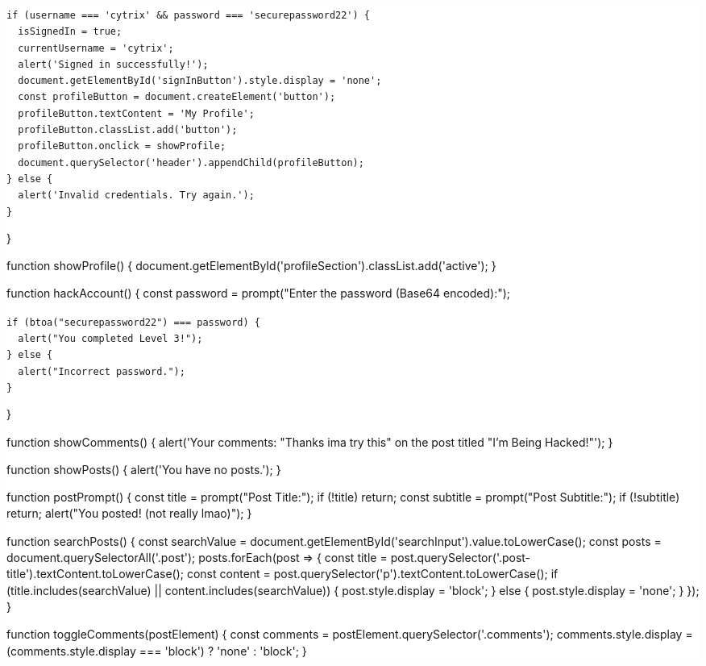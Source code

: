     if (username === 'cytrix' && password === 'securepassword22') {
      isSignedIn = true;
      currentUsername = 'cytrix';
      alert('Signed in successfully!');
      document.getElementById('signInButton').style.display = 'none';
      const profileButton = document.createElement('button');
      profileButton.textContent = 'My Profile';
      profileButton.classList.add('button');
      profileButton.onclick = showProfile;
      document.querySelector('header').appendChild(profileButton);
    } else {
      alert('Invalid credentials. Try again.');
    }
  }

  function showProfile() {
    document.getElementById('profileSection').classList.add('active');
  }

  function hackAccount() {
    const password = prompt("Enter the password (Base64 encoded):");

    if (btoa("securepassword22") === password) {
      alert("You completed Level 3!");
    } else {
      alert("Incorrect password.");
    }
  }

  function showComments() {
    alert('Your comments: "Thanks ima try this" on the post titled "I’m Being Hacked!"');
  }

  function showPosts() {
    alert('You have no posts.');
  }

  function postPrompt() {
    const title = prompt("Post Title:");
    if (!title) return;
    const subtitle = prompt("Post Subtitle:");
    if (!subtitle) return;
    alert("You posted! (not really lmao)");
  }

  function searchPosts() {
    const searchValue = document.getElementById('searchInput').value.toLowerCase();
    const posts = document.querySelectorAll('.post');
    posts.forEach(post => {
      const title = post.querySelector('.post-title').textContent.toLowerCase();
      const content = post.querySelector('p').textContent.toLowerCase();
      if (title.includes(searchValue) || content.includes(searchValue)) {
        post.style.display = 'block';
      } else {
        post.style.display = 'none';
      }
    });
  }

  function toggleComments(postElement) {
    const comments = postElement.querySelector('.comments');
    comments.style.display = (comments.style.display === 'block') ? 'none' : 'block';
  }
</script>

</body>
</html>
